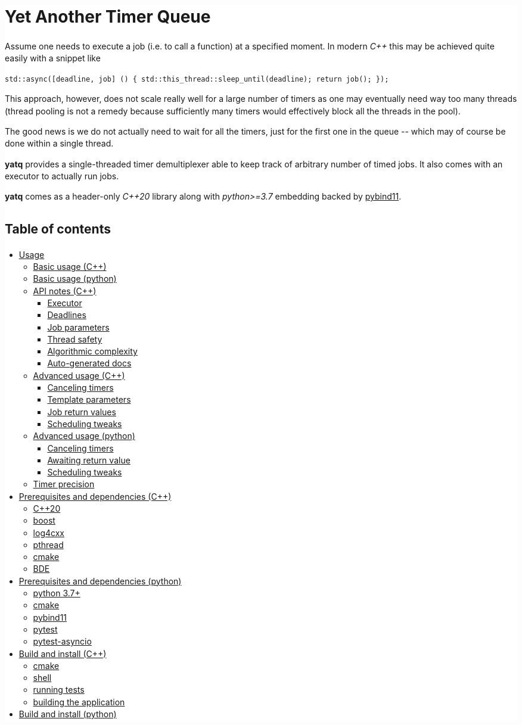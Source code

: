 # Yet Another Timer Queue
Assume one needs to execute a job (i.e. to call a function) at a specified moment. In modern _C++_ this may be achieved
quite easily with a snippet like

    std::async([deadline, job] () { std::this_thread::sleep_until(deadline); return job(); });

This approach, however, does not scale really well for a large number of timers as one may eventually need way too many
threads (thread pooling is not a remedy because sufficiently many timers would effectively block all the threads in the
pool).

The good news is we do not actually need to wait for all the timers, just for the first one in the queue -- which may of
course be done within a single thread.

**yatq** provides a single-threaded timer demultiplexer able to keep track of arbitrary number of timed jobs. It also
comes with an executor to actually run jobs.

**yatq** comes as a header-only _C++20_ library along with _python>=3.7_ embedding backed by
[pybind11](https://pybind11.readthedocs.io/en/stable/index.html).

## Table of contents
- [Usage](#usage)
  - [Basic usage (C++)](#basic-usage-c)
  - [Basic usage (python)](#basic-usage-python)
  - [API notes (C++)](#api-notes-c)
    - [Executor](#executor)
    - [Deadlines](#deadlines)
    - [Job parameters](#job-parameters)
    - [Thread safety](#thread-safety)
    - [Algorithmic complexity](#algorithmic-complexity)
    - [Auto-generated docs](#auto-generated-docs)
  - [Advanced usage (C++)](#advanced-usage-c)
    - [Canceling timers](#canceling-timers)
    - [Template parameters](#template-parameters)
    - [Job return values](#job-return-values)
    - [Scheduling tweaks](#scheduling-tweaks)
  - [Advanced usage (python)](#advanced-usage-python)
    - [Canceling timers](#canceling-timers-1)
    - [Awaiting return value](#awaiting-return-value)
    - [Scheduling tweaks](#scheduling-tweaks-1)
  - [Timer precision](#timer-precision)
- [Prerequisites and dependencies (C++)](#prerequisites-and-dependencies-c)
  - [C++20](#c20)
  - [boost](#boost)
  - [log4cxx](#log4cxx)
  - [pthread](#pthread)
  - [cmake](#cmake)
  - [BDE](#bde)
- [Prerequisites and dependencies (python)](#prerequisites-and-dependencies-python)
  - [python 3.7+](#python-37)
  - [cmake](#cmake-1)
  - [pybind11](#pybind11)
  - [pytest](#pytest)
  - [pytest-asyncio](#pytest-asyncio)
- [Build and install (C++)](#build-and-install-c)
  - [cmake](#cmake-2)
  - [shell](#shell)
  - [running tests](#running-tests)
  - [building the application](#building-the-application)
- [Build and install (python)](#build-and-install-python)